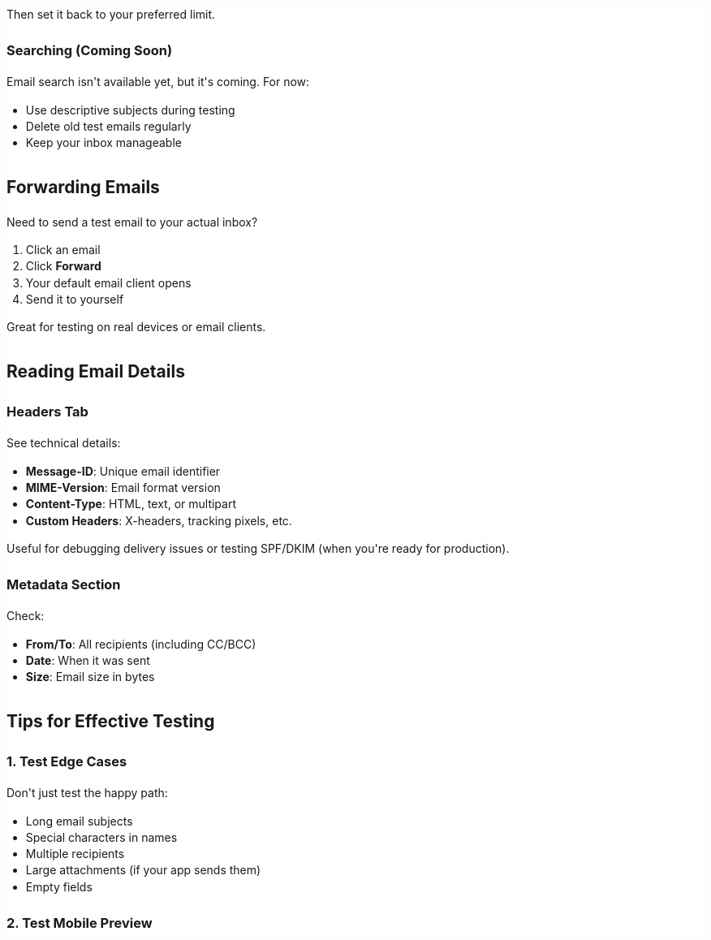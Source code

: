 Then set it back to your preferred limit.

### Searching (Coming Soon)

Email search isn't available yet, but it's coming. For now:
- Use descriptive subjects during testing
- Delete old test emails regularly
- Keep your inbox manageable

## Forwarding Emails

Need to send a test email to your actual inbox?

1. Click an email
2. Click **Forward**
3. Your default email client opens
4. Send it to yourself

Great for testing on real devices or email clients.

## Reading Email Details

### Headers Tab

See technical details:

- **Message-ID**: Unique email identifier
- **MIME-Version**: Email format version
- **Content-Type**: HTML, text, or multipart
- **Custom Headers**: X-headers, tracking pixels, etc.

Useful for debugging delivery issues or testing SPF/DKIM (when you're ready for production).

### Metadata Section

Check:
- **From/To**: All recipients (including CC/BCC)
- **Date**: When it was sent
- **Size**: Email size in bytes

## Tips for Effective Testing

### 1. Test Edge Cases

Don't just test the happy path:
- Long email subjects
- Special characters in names
- Multiple recipients
- Large attachments (if your app sends them)
- Empty fields

### 2. Test Mobile Preview
